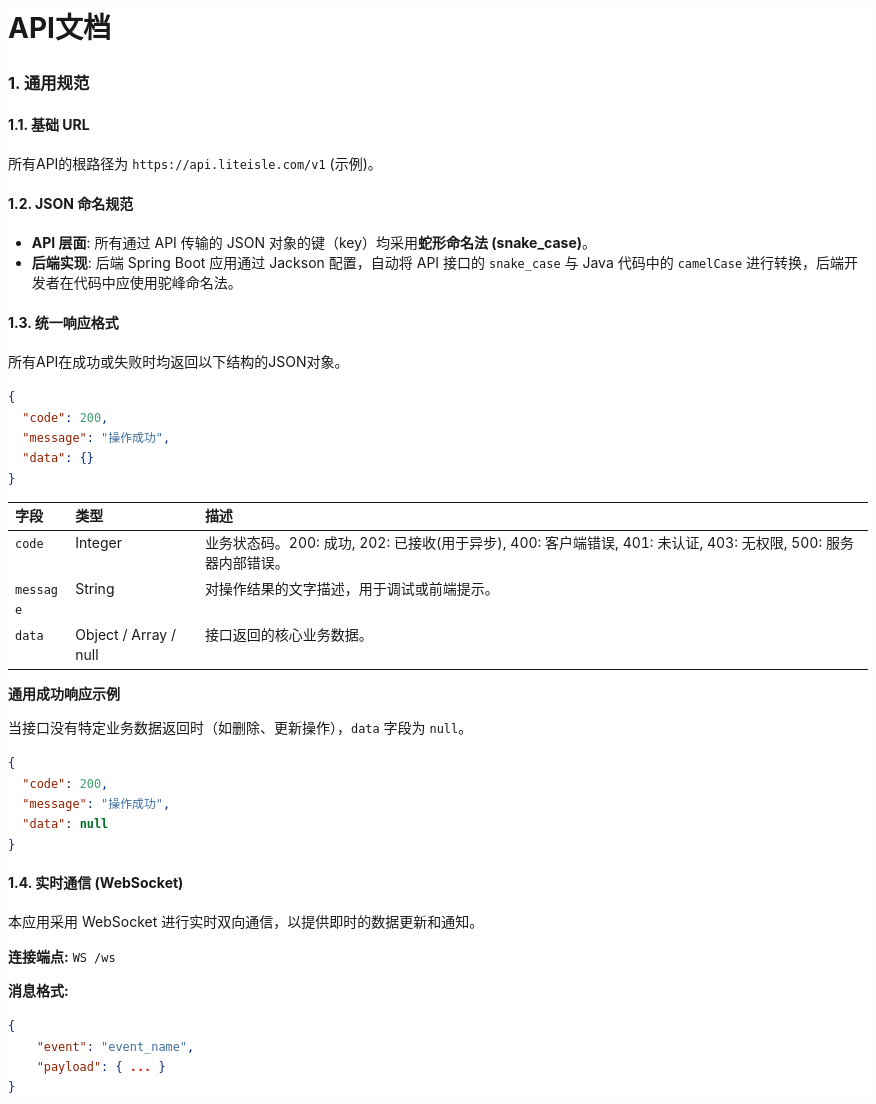 # API文档

### **1. 通用规范**

#### **1.1. 基础 URL**

所有API的根路径为 `https://api.liteisle.com/v1` (示例)。

#### **1.2. JSON 命名规范**

- **API 层面**: 所有通过 API 传输的 JSON 对象的键（key）均采用**蛇形命名法 (snake_case)**。
- **后端实现**: 后端 Spring Boot 应用通过 Jackson 配置，自动将 API 接口的 `snake_case` 与 Java 代码中的 `camelCase` 进行转换，后端开发者在代码中应使用驼峰命名法。

#### **1.3. 统一响应格式**

所有API在成功或失败时均返回以下结构的JSON对象。

```json
{
  "code": 200,
  "message": "操作成功",
  "data": {}
}
```

| 字段      | 类型                  | 描述                                                         |
| :-------- | :-------------------- | :----------------------------------------------------------- |
| `code`    | Integer               | 业务状态码。200: 成功, 202: 已接收(用于异步), 400: 客户端错误, 401: 未认证, 403: 无权限, 500: 服务器内部错误。 |
| `message` | String                | 对操作结果的文字描述，用于调试或前端提示。                   |
| `data`    | Object / Array / null | 接口返回的核心业务数据。                                     |

**通用成功响应示例**

当接口没有特定业务数据返回时（如删除、更新操作），`data` 字段为 `null`。

```json
{
  "code": 200,
  "message": "操作成功",
  "data": null
}
```

#### **1.4. 实时通信 (WebSocket)**

本应用采用 WebSocket 进行实时双向通信，以提供即时的数据更新和通知。

**连接端点:** `WS /ws`

**消息格式:**

```json
{ 
    "event": "event_name", 
 	"payload": { ... } 
}
```
